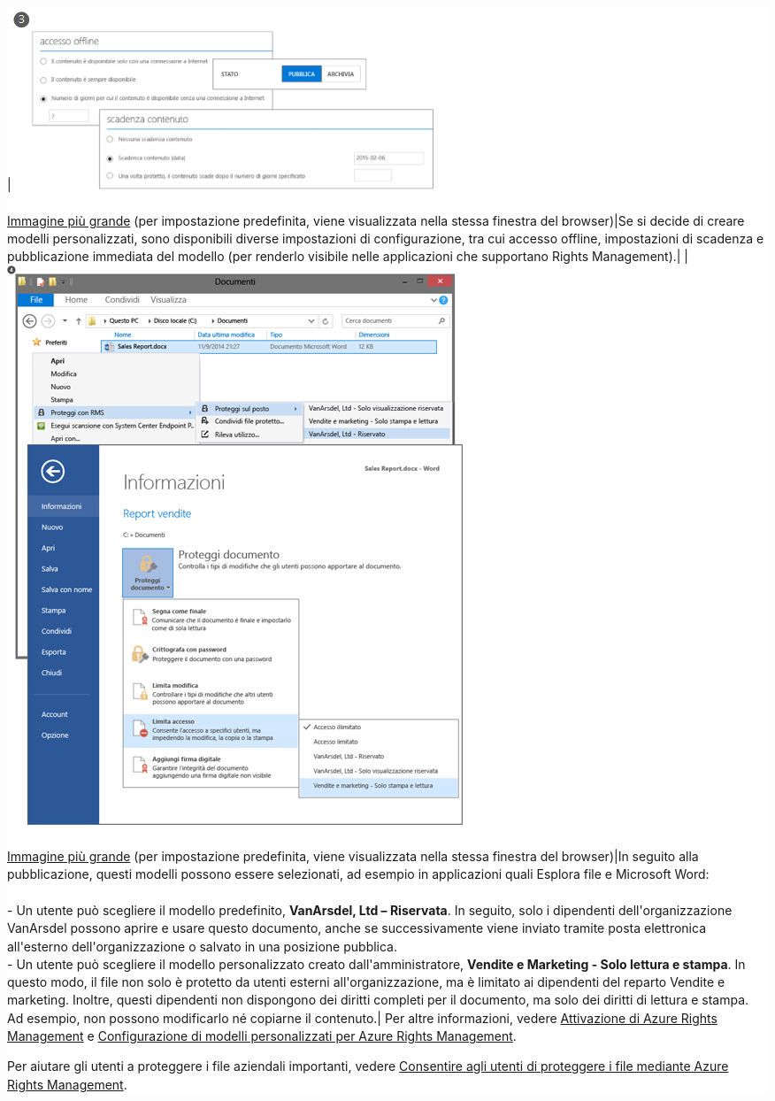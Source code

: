 |![](../Image/AzRMS_TemplatesSettings3.png)<br /><br />[Immagine più grande](http://technet.microsoft.com/f5df80e5-efc9-4c0f-91be-060225977356) (per impostazione predefinita, viene visualizzata nella stessa finestra del browser)|Se si decide di creare modelli personalizzati, sono disponibili diverse impostazioni di configurazione, tra cui accesso offline, impostazioni di scadenza e pubblicazione immediata del modello (per renderlo visibile nelle applicazioni che supportano Rights Management).|
|![](../Image/AzRMS_TemplatesPortal_ExplorerWord3.png)<br /><br />[Immagine più grande](http://technet.microsoft.com/597a3402-fd5a-4bcf-b5e6-5c983dbde697) (per impostazione predefinita, viene visualizzata nella stessa finestra del browser)|In seguito alla pubblicazione, questi modelli possono essere selezionati, ad esempio in applicazioni quali Esplora file e Microsoft Word:<br /><br />-   Un utente può scegliere il modello predefinito, **VanArsdel, Ltd – Riservata**. In seguito, solo i dipendenti dell'organizzazione VanArsdel possono aprire e usare questo documento, anche se successivamente viene inviato tramite posta elettronica all'esterno dell'organizzazione o salvato in una posizione pubblica.<br />-   Un utente può scegliere il modello personalizzato creato dall'amministratore, **Vendite e Marketing - Solo lettura e stampa**. In questo modo, il file non solo è protetto da utenti esterni all'organizzazione, ma è limitato ai dipendenti del reparto Vendite e marketing. Inoltre, questi dipendenti non dispongono dei diritti completi per il documento, ma solo dei diritti di lettura e stampa. Ad esempio, non possono modificarlo né copiarne il contenuto.|
Per altre informazioni, vedere [Attivazione di Azure Rights Management](../Topic/Activating_Azure_Rights_Management.md) e [Configurazione di modelli personalizzati per Azure Rights Management](../Topic/Configuring_Custom_Templates_for_Azure_Rights_Management.md).

Per aiutare gli utenti a proteggere i file aziendali importanti, vedere [Consentire agli utenti di proteggere i file mediante Azure Rights Management](../Topic/Helping_Users_to_Protect_Files_by_Using_Azure_Rights_Management.md).
